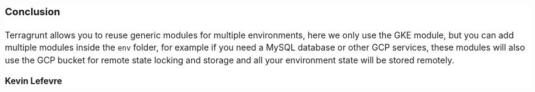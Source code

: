### Conclusion

Terragrunt allows you to reuse generic modules for multiple environments, here we only use the GKE module, but you can add multiple modules inside the `env` folder, for example if you need a MySQL database or other GCP services, these modules will also use the GCP bucket for remote state locking and storage and all your environment state will be stored remotely.


**Kevin Lefevre**
